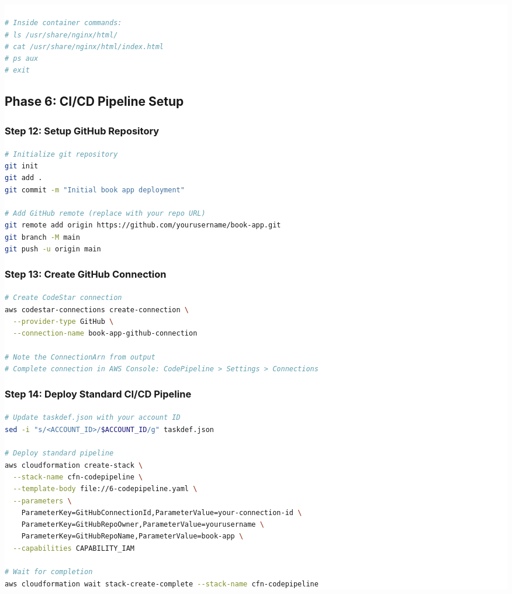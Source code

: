 ```bash

# Inside container commands:
# ls /usr/share/nginx/html/
# cat /usr/share/nginx/html/index.html
# ps aux
# exit
```

## Phase 6: CI/CD Pipeline Setup

### Step 12: Setup GitHub Repository
```bash
# Initialize git repository
git init
git add .
git commit -m "Initial book app deployment"

# Add GitHub remote (replace with your repo URL)
git remote add origin https://github.com/yourusername/book-app.git
git branch -M main
git push -u origin main
```

### Step 13: Create GitHub Connection
```bash
# Create CodeStar connection
aws codestar-connections create-connection \
  --provider-type GitHub \
  --connection-name book-app-github-connection

# Note the ConnectionArn from output
# Complete connection in AWS Console: CodePipeline > Settings > Connections
```

### Step 14: Deploy Standard CI/CD Pipeline
```bash
# Update taskdef.json with your account ID
sed -i "s/<ACCOUNT_ID>/$ACCOUNT_ID/g" taskdef.json

# Deploy standard pipeline
aws cloudformation create-stack \
  --stack-name cfn-codepipeline \
  --template-body file://6-codepipeline.yaml \
  --parameters \
    ParameterKey=GitHubConnectionId,ParameterValue=your-connection-id \
    ParameterKey=GitHubRepoOwner,ParameterValue=yourusername \
    ParameterKey=GitHubRepoName,ParameterValue=book-app \
  --capabilities CAPABILITY_IAM

# Wait for completion
aws cloudformation wait stack-create-complete --stack-name cfn-codepipeline
```
